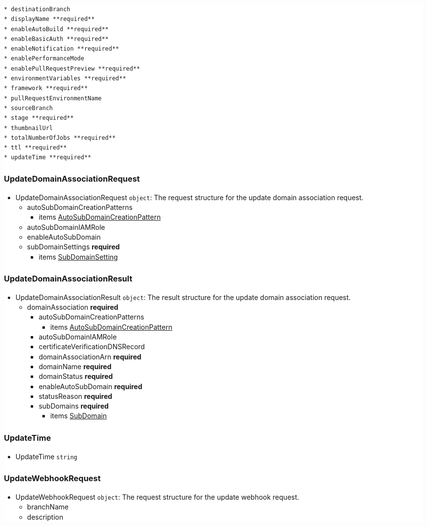     * destinationBranch
    * displayName **required**
    * enableAutoBuild **required**
    * enableBasicAuth **required**
    * enableNotification **required**
    * enablePerformanceMode
    * enablePullRequestPreview **required**
    * environmentVariables **required**
    * framework **required**
    * pullRequestEnvironmentName
    * sourceBranch
    * stage **required**
    * thumbnailUrl
    * totalNumberOfJobs **required**
    * ttl **required**
    * updateTime **required**

### UpdateDomainAssociationRequest
* UpdateDomainAssociationRequest `object`:  The request structure for the update domain association request. 
  * autoSubDomainCreationPatterns
    * items [AutoSubDomainCreationPattern](#autosubdomaincreationpattern)
  * autoSubDomainIAMRole
  * enableAutoSubDomain
  * subDomainSettings **required**
    * items [SubDomainSetting](#subdomainsetting)

### UpdateDomainAssociationResult
* UpdateDomainAssociationResult `object`:  The result structure for the update domain association request. 
  * domainAssociation **required**
    * autoSubDomainCreationPatterns
      * items [AutoSubDomainCreationPattern](#autosubdomaincreationpattern)
    * autoSubDomainIAMRole
    * certificateVerificationDNSRecord
    * domainAssociationArn **required**
    * domainName **required**
    * domainStatus **required**
    * enableAutoSubDomain **required**
    * statusReason **required**
    * subDomains **required**
      * items [SubDomain](#subdomain)

### UpdateTime
* UpdateTime `string`

### UpdateWebhookRequest
* UpdateWebhookRequest `object`:  The request structure for the update webhook request. 
  * branchName
  * description
